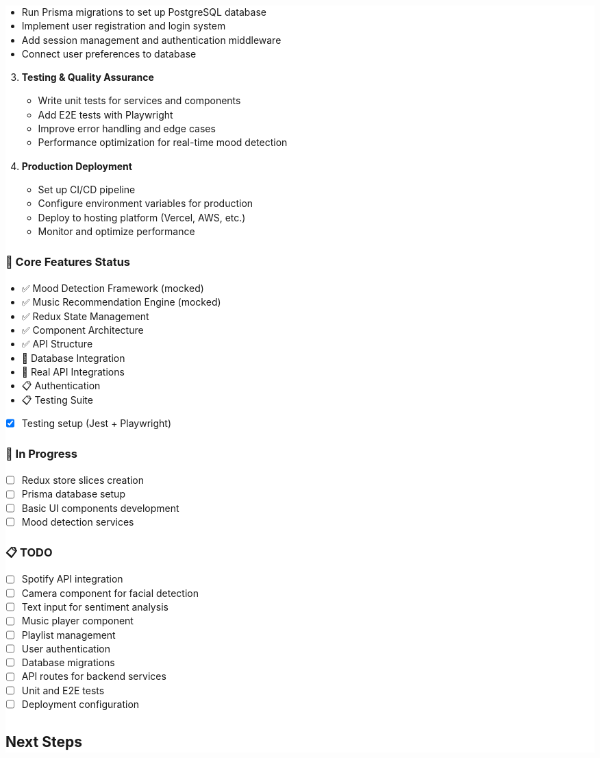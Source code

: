    - Run Prisma migrations to set up PostgreSQL database
   - Implement user registration and login system
   - Add session management and authentication middleware
   - Connect user preferences to database

3. **Testing & Quality Assurance**

   - Write unit tests for services and components
   - Add E2E tests with Playwright
   - Improve error handling and edge cases
   - Performance optimization for real-time mood detection

4. **Production Deployment**
   - Set up CI/CD pipeline
   - Configure environment variables for production
   - Deploy to hosting platform (Vercel, AWS, etc.)
   - Monitor and optimize performance

### 🎯 Core Features Status

- ✅ Mood Detection Framework (mocked)
- ✅ Music Recommendation Engine (mocked)
- ✅ Redux State Management
- ✅ Component Architecture
- ✅ API Structure
- 🔧 Database Integration
- 🔧 Real API Integrations
- 📋 Authentication
- 📋 Testing Suite
- [x] Testing setup (Jest + Playwright)

### 🚧 In Progress

- [ ] Redux store slices creation
- [ ] Prisma database setup
- [ ] Basic UI components development
- [ ] Mood detection services

### 📋 TODO

- [ ] Spotify API integration
- [ ] Camera component for facial detection
- [ ] Text input for sentiment analysis
- [ ] Music player component
- [ ] Playlist management
- [ ] User authentication
- [ ] Database migrations
- [ ] API routes for backend services
- [ ] Unit and E2E tests
- [ ] Deployment configuration

## Next Steps
